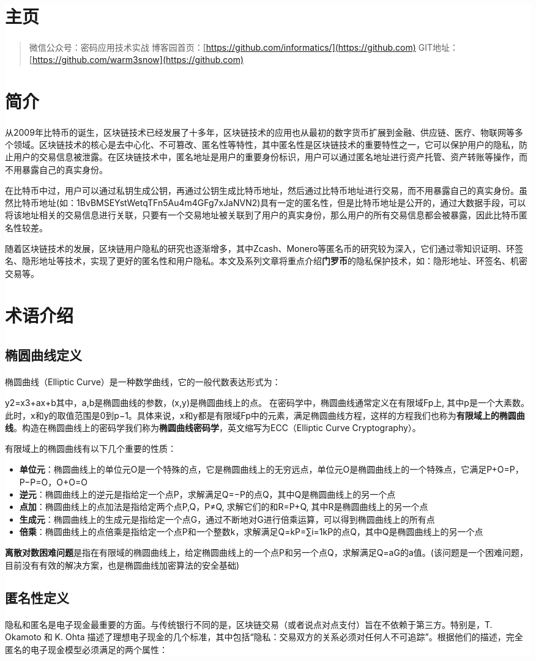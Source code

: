 
# 主页



> 微信公众号：密码应用技术实战
> 博客园首页：[https://github.com/informatics/](https://github.com)
> GIT地址：[https://github.com/warm3snow](https://github.com)


# 简介


从2009年比特币的诞生，区块链技术已经发展了十多年，区块链技术的应用也从最初的数字货币扩展到金融、供应链、医疗、物联网等多个领域。区块链技术的核心是去中心化、不可篡改、匿名性等特性，其中匿名性是区块链技术的重要特性之一，它可以保护用户的隐私，防止用户的交易信息被泄露。在区块链技术中，匿名地址是用户的重要身份标识，用户可以通过匿名地址进行资产托管、资产转账等操作，而不用暴露自己的真实身份。


在比特币中过，用户可以通过私钥生成公钥，再通过公钥生成比特币地址，然后通过比特币地址进行交易，而不用暴露自己的真实身份。虽然比特币地址(如：1BvBMSEYstWetqTFn5Au4m4GFg7xJaNVN2\)具有一定的匿名性，但是比特币地址是公开的，通过大数据手段，可以将该地址相关的交易信息进行关联，只要有一个交易地址被关联到了用户的真实身份，那么用户的所有交易信息都会被暴露，因此比特币匿名性较差。


随着区块链技术的发展，区块链用户隐私的研究也逐渐增多，其中Zcash、Monero等匿名币的研究较为深入，它们通过零知识证明、环签名、隐形地址等技术，实现了更好的匿名性和用户隐私。本文及系列文章将重点介绍**门罗币**的隐私保护技术，如：隐形地址、环签名、机密交易等。


# 术语介绍


## 椭圆曲线定义


椭圆曲线（Elliptic Curve）是一种数学曲线，它的一般代数表达形式为：


y2\=x3\+ax\+b其中，a,b是椭圆曲线的参数，(x,y)是椭圆曲线上的点。
在密码学中，椭圆曲线通常定义在有限域Fp上, 其中p是一个大素数。此时，x和y的取值范围是0到p−1。具体来说，x和y都是有限域Fp中的元素，满足椭圆曲线方程，这样的方程我们也称为**有限域上的椭圆曲线**。构造在椭圆曲线上的密码学我们称为**椭圆曲线密码学**，英文缩写为ECC（Elliptic Curve Cryptography）。


有限域上的椭圆曲线有以下几个重要的性质：


* **单位元**：椭圆曲线上的单位元O是一个特殊的点，它是椭圆曲线上的无穷远点，单位元O是椭圆曲线上的一个特殊点，它满足P\+O\=P，P−P\=O，O\+O\=O
* **逆元**：椭圆曲线上的逆元是指给定一个点P，求解满足Q\=−P的点Q，其中Q是椭圆曲线上的另一个点
* **点加**：椭圆曲线上的点加法是指给定两个点P,Q，P≠Q, 求解它们的和R\=P\+Q, 其中R是椭圆曲线上的另一个点
* **生成元**：椭圆曲线上的生成元是指给定一个点G，通过不断地对G进行倍乘运算，可以得到椭圆曲线上的所有点
* **倍乘**：椭圆曲线上的点倍乘是指给定一个点P和一个整数k，求解满足Q\=kP\=∑i\=1kP的点Q，其中Q是椭圆曲线上的另一个点


**离散对数困难问题**是指在有限域的椭圆曲线上，给定椭圆曲线上的一个点P和另一个点Q，求解满足Q\=aG的a值。(该问题是一个困难问题，目前没有有效的解决方案，也是椭圆曲线加密算法的安全基础)


## 匿名性定义


隐私和匿名是电子现金最重要的方面。与传统银行不同的是，区块链交易（或者说点对点支付）旨在不依赖于第三方。特别是，T. Okamoto 和 K. Ohta 描述了理想电子现金的几个标准，其中包括“隐私：交易双方的关系必须对任何人不可追踪”。根据他们的描述，完全匿名的电子现金模型必须满足的两个属性：
